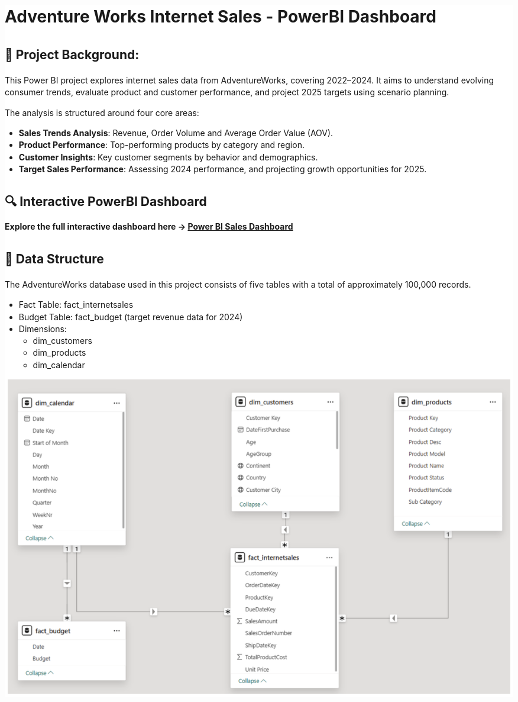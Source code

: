 # Adventure Works Internet Sales - PowerBI Dashboard


## 📝 Project Background: 
This Power BI project explores internet sales data from AdventureWorks, covering 2022–2024. It aims to understand evolving consumer trends, evaluate product and customer performance, and project 2025 targets using scenario planning.

The analysis is structured around four core areas:
- **Sales Trends Analysis**: Revenue, Order Volume and Average Order Value (AOV).
- **Product Performance**: Top-performing products by category and region. 
- **Customer Insights**: Key customer segments by behavior and demographics.
- **Target Sales Performance**: Assessing 2024 performance, and projecting growth opportunities for 2025.


## 🔍 Interactive PowerBI Dashboard

**Explore the full interactive dashboard here → [Power BI Sales Dashboard](https://app.powerbi.com/view?r=eyJrIjoiNzdhNzdhZGMtMDI2Yy00MGM2LWE2Y2ItODhiMmZhZTQxNWEzIiwidCI6IjliZTU1MzUxLTNmMWItNGFlMy05Nzg1LWE4ZDQxNzI4YjY3ZiIsImMiOjZ9)** 


## 🧱 Data Structure
The AdventureWorks database used in this project consists of five tables with a total of approximately 100,000 records.
- Fact Table: fact_internetsales
- Budget Table: fact_budget (target revenue data for 2024)
- Dimensions:
    + dim_customers 
    + dim_products
    + dim_calendar  
<div align="center">
<img src="assets/data_model.png" style = "width:850px">
</div>